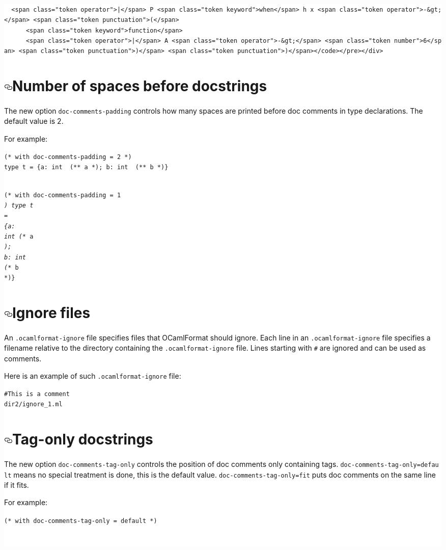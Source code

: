       <span class="token operator">|</span> P <span class="token keyword">when</span> h x <span class="token operator">-&gt;</span> <span class="token punctuation">(</span>
          <span class="token keyword">function</span>
          <span class="token operator">|</span> A <span class="token operator">-&gt;</span> <span class="token number">6</span> <span class="token punctuation">)</span> <span class="token punctuation">)</span></code></pre></div>
<h1 style="position:relative;"><a href="https://tarides.com/feed.xml#number-of-spaces-before-docstrings" aria-label="number of spaces before docstrings permalink" class="anchor before"><svg aria-hidden="true" focusable="false" height="16" version="1.1" viewbox="0 0 16 16" width="16"><path fill-rule="evenodd" d="M4 9h1v1H4c-1.5 0-3-1.69-3-3.5S2.55 3 4 3h4c1.45 0 3 1.69 3 3.5 0 1.41-.91 2.72-2 3.25V8.59c.58-.45 1-1.27 1-2.09C10 5.22 8.98 4 8 4H4c-.98 0-2 1.22-2 2.5S3 9 4 9zm9-3h-1v1h1c1 0 2 1.22 2 2.5S13.98 12 13 12H9c-.98 0-2-1.22-2-2.5 0-.83.42-1.64 1-2.09V6.25c-1.09.53-2 1.84-2 3.25C6 11.31 7.55 13 9 13h4c1.45 0 3-1.69 3-3.5S14.5 6 13 6z"></path></svg></a>Number of spaces before docstrings</h1>
<p>The new option <code>doc-comments-padding</code> controls how many spaces are printed before doc comments in type declarations.
The default value is 2.</p>
<p>For example:</p>
<div class="gatsby-highlight" data-language="ocaml"><pre class="language-ocaml"><code class="language-ocaml"><span class="token comment">(* with doc-comments-padding = 2 *)</span>
<span class="token keyword">type</span> t <span class="token operator">=</span> <span class="token punctuation">{</span>a<span class="token punctuation">:</span> int  <span class="token comment">(** a *)</span><span class="token punctuation">;</span> b<span class="token punctuation">:</span> int  <span class="token comment">(** b *)</span><span class="token punctuation">}</span>

<span class="token comment">(* with doc-comments-padding = 1 *)</span>
<span class="token keyword">type</span> t <span class="token operator">=</span> <span class="token punctuation">{</span>a<span class="token punctuation">:</span> int <span class="token comment">(** a *)</span><span class="token punctuation">;</span> b<span class="token punctuation">:</span> int <span class="token comment">(** b *)</span><span class="token punctuation">}</span></code></pre></div>
<h1 style="position:relative;"><a href="https://tarides.com/feed.xml#ignore-files" aria-label="ignore files permalink" class="anchor before"><svg aria-hidden="true" focusable="false" height="16" version="1.1" viewbox="0 0 16 16" width="16"><path fill-rule="evenodd" d="M4 9h1v1H4c-1.5 0-3-1.69-3-3.5S2.55 3 4 3h4c1.45 0 3 1.69 3 3.5 0 1.41-.91 2.72-2 3.25V8.59c.58-.45 1-1.27 1-2.09C10 5.22 8.98 4 8 4H4c-.98 0-2 1.22-2 2.5S3 9 4 9zm9-3h-1v1h1c1 0 2 1.22 2 2.5S13.98 12 13 12H9c-.98 0-2-1.22-2-2.5 0-.83.42-1.64 1-2.09V6.25c-1.09.53-2 1.84-2 3.25C6 11.31 7.55 13 9 13h4c1.45 0 3-1.69 3-3.5S14.5 6 13 6z"></path></svg></a>Ignore files</h1>
<p>An <code>.ocamlformat-ignore</code> file specifies files that OCamlFormat should ignore.
Each line in an <code>.ocamlformat-ignore</code> file specifies a filename relative to the directory containing the <code>.ocamlformat-ignore</code> file.
Lines starting with <code>#</code> are ignored and can be used as comments.</p>
<p>Here is an example of such <code>.ocamlformat-ignore</code> file:</p>
<div class="gatsby-highlight" data-language="text"><pre class="language-text"><code class="language-text">#This is a comment
dir2/ignore_1.ml</code></pre></div>
<h1 style="position:relative;"><a href="https://tarides.com/feed.xml#tag-only-docstrings" aria-label="tag only docstrings permalink" class="anchor before"><svg aria-hidden="true" focusable="false" height="16" version="1.1" viewbox="0 0 16 16" width="16"><path fill-rule="evenodd" d="M4 9h1v1H4c-1.5 0-3-1.69-3-3.5S2.55 3 4 3h4c1.45 0 3 1.69 3 3.5 0 1.41-.91 2.72-2 3.25V8.59c.58-.45 1-1.27 1-2.09C10 5.22 8.98 4 8 4H4c-.98 0-2 1.22-2 2.5S3 9 4 9zm9-3h-1v1h1c1 0 2 1.22 2 2.5S13.98 12 13 12H9c-.98 0-2-1.22-2-2.5 0-.83.42-1.64 1-2.09V6.25c-1.09.53-2 1.84-2 3.25C6 11.31 7.55 13 9 13h4c1.45 0 3-1.69 3-3.5S14.5 6 13 6z"></path></svg></a>Tag-only docstrings</h1>
<p>The new option <code>doc-comments-tag-only</code> controls the position of doc comments only containing tags.
<code>doc-comments-tag-only=default</code> means no special treatment is done, this is the default value.
<code>doc-comments-tag-only=fit</code> puts doc comments on the same line if it fits.</p>
<p>For example:</p>
<div class="gatsby-highlight" data-language="ocaml"><pre class="language-ocaml"><code class="language-ocaml"><span class="token comment">(* with doc-comments-tag-only = default *)</span>
